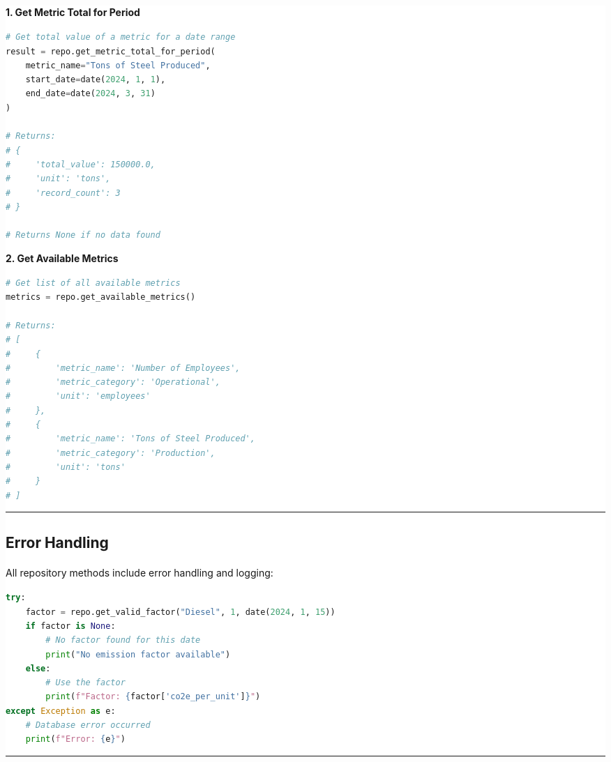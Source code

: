 **1. Get Metric Total for Period**

```python
# Get total value of a metric for a date range
result = repo.get_metric_total_for_period(
    metric_name="Tons of Steel Produced",
    start_date=date(2024, 1, 1),
    end_date=date(2024, 3, 31)
)

# Returns:
# {
#     'total_value': 150000.0,
#     'unit': 'tons',
#     'record_count': 3
# }

# Returns None if no data found
```

**2. Get Available Metrics**

```python
# Get list of all available metrics
metrics = repo.get_available_metrics()

# Returns:
# [
#     {
#         'metric_name': 'Number of Employees',
#         'metric_category': 'Operational',
#         'unit': 'employees'
#     },
#     {
#         'metric_name': 'Tons of Steel Produced',
#         'metric_category': 'Production',
#         'unit': 'tons'
#     }
# ]
```

---

## Error Handling

All repository methods include error handling and logging:

```python
try:
    factor = repo.get_valid_factor("Diesel", 1, date(2024, 1, 15))
    if factor is None:
        # No factor found for this date
        print("No emission factor available")
    else:
        # Use the factor
        print(f"Factor: {factor['co2e_per_unit']}")
except Exception as e:
    # Database error occurred
    print(f"Error: {e}")
```

---
